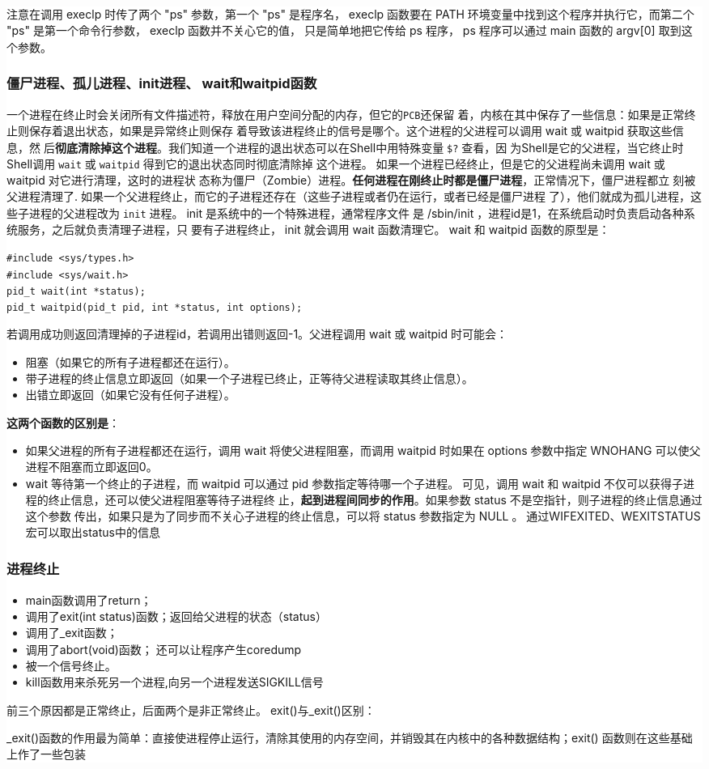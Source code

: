 注意在调用 execlp 时传了两个 "ps" 参数，第一个 "ps" 是程序名， execlp 函数要在 PATH 环境变量中找到这个程序并执行它，而第二个 "ps" 是第一个命令行参数， execlp 函数并不关心它的值，
只是简单地把它传给 ps 程序， ps 程序可以通过 main 函数的 argv[0] 取到这个参数。


### 僵尸进程、孤儿进程、init进程、 wait和waitpid函数
一个进程在终止时会关闭所有文件描述符，释放在用户空间分配的内存，但它的`PCB`还保留
着，内核在其中保存了一些信息：如果是正常终止则保存着退出状态，如果是异常终止则保存
着导致该进程终止的信号是哪个。这个进程的父进程可以调用 wait 或 waitpid 获取这些信息，然
后**彻底清除掉这个进程**。我们知道一个进程的退出状态可以在Shell中用特殊变量 `$?` 查看，因
为Shell是它的父进程，当它终止时Shell调用 `wait` 或 `waitpid` 得到它的退出状态同时彻底清除掉
这个进程。
如果一个进程已经终止，但是它的父进程尚未调用 wait 或 waitpid 对它进行清理，这时的进程状
态称为僵尸（Zombie）进程。**任何进程在刚终止时都是僵尸进程**，正常情况下，僵尸进程都立
刻被父进程清理了.
如果一个父进程终止，而它的子进程还存在（这些子进程或者仍在运行，或者已经是僵尸进程
了），他们就成为孤儿进程，这些子进程的父进程改为 `init` 进程。 init 是系统中的一个特殊进程，通常程序文件
是 /sbin/init ，进程id是1，在系统启动时负责启动各种系统服务，之后就负责清理子进程，只
要有子进程终止， init 就会调用 wait 函数清理它。
wait 和 waitpid 函数的原型是：
```
#include <sys/types.h>
#include <sys/wait.h>
pid_t wait(int *status);
pid_t waitpid(pid_t pid, int *status, int options);
```
若调用成功则返回清理掉的子进程id，若调用出错则返回-1。父进程调用 wait 或 waitpid 时可能会：
* 阻塞（如果它的所有子进程都还在运行）。
* 带子进程的终止信息立即返回（如果一个子进程已终止，正等待父进程读取其终止信息）。
* 出错立即返回（如果它没有任何子进程）。


**这两个函数的区别是**：
* 如果父进程的所有子进程都还在运行，调用 wait 将使父进程阻塞，而调用 waitpid 时如果在 options 参数中指定 WNOHANG 可以使父进程不阻塞而立即返回0。
* wait 等待第一个终止的子进程，而 waitpid 可以通过 pid 参数指定等待哪一个子进程。
可见，调用 wait 和 waitpid 不仅可以获得子进程的终止信息，还可以使父进程阻塞等待子进程终
止，**起到进程间同步的作用**。如果参数 status 不是空指针，则子进程的终止信息通过这个参数
传出，如果只是为了同步而不关心子进程的终止信息，可以将 status 参数指定为 NULL 。
通过WIFEXITED、WEXITSTATUS宏可以取出status中的信息


### 进程终止
* main函数调用了return；
* 调用了exit(int status)函数；返回给父进程的状态（status）
* 调用了_exit函数；
* 调用了abort(void)函数； 还可以让程序产生coredump
* 被一个信号终止。
* kill函数用来杀死另一个进程,向另一个进程发送SIGKILL信号


前三个原因都是正常终止，后面两个是非正常终止。
exit()与_exit()区别：

_exit()函数的作用最为简单：直接使进程停止运行，清除其使用的内存空间，并销毁其在内核中的各种数据结构；exit() 函数则在这些基础上作了一些包装
